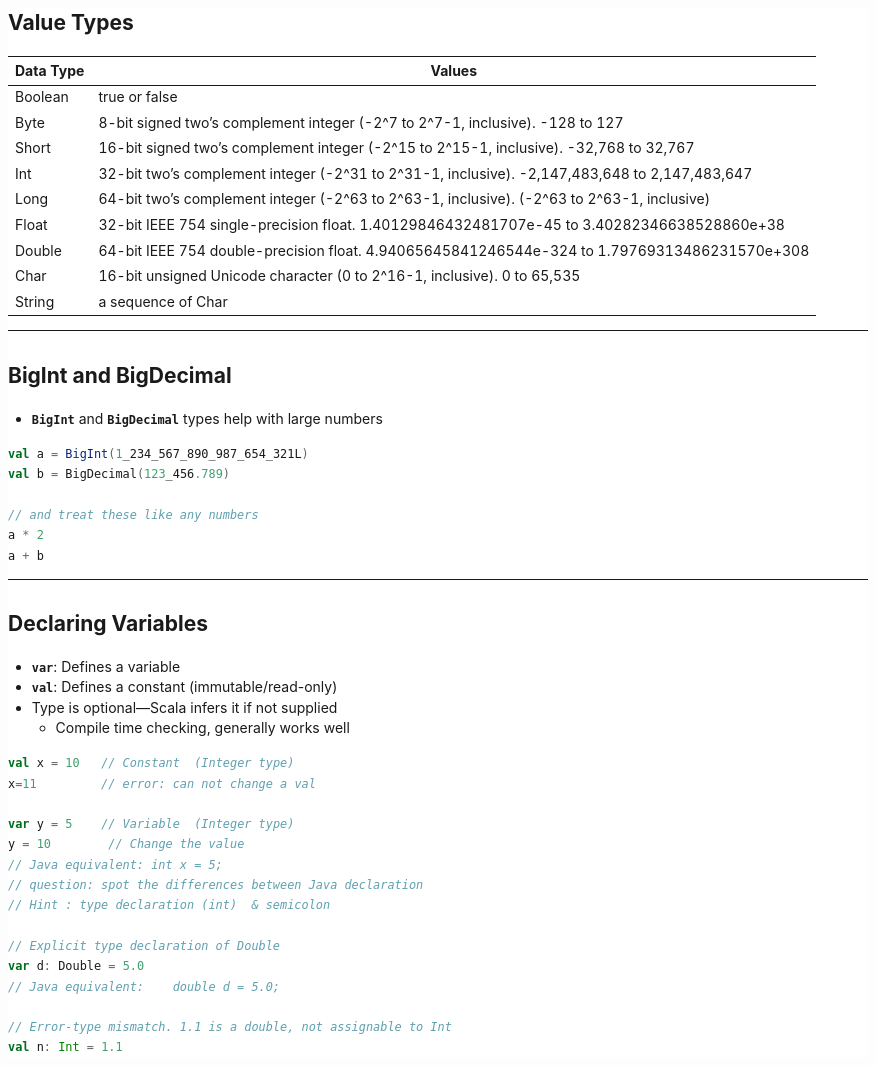 
## Value Types

| Data Type | Values                                                                                         |
|-----------|------------------------------------------------------------------------------------------------|
| Boolean   | true or false                                                                                  |
| Byte      | 8-bit signed two’s complement integer (-2^7 to 2^7-1, inclusive). -128 to 127                  |
| Short     | 16-bit signed two’s complement integer (-2^15 to 2^15-1, inclusive).  -32,768 to 32,767        |
| Int       | 32-bit two’s complement integer (-2^31 to 2^31-1, inclusive).  -2,147,483,648 to 2,147,483,647 |
| Long      | 64-bit two’s complement integer (-2^63 to 2^63-1, inclusive). (-2^63 to 2^63-1, inclusive)     |
| Float     | 32-bit IEEE 754 single-precision float.  1.40129846432481707e-45 to 3.40282346638528860e+38    |
| Double    | 64-bit IEEE 754 double-precision float.  4.94065645841246544e-324 to 1.79769313486231570e+308  |
| Char      | 16-bit unsigned Unicode character (0 to 2^16-1, inclusive).  0 to 65,535                       |
| String    | a sequence of Char                                                                             |

---

## BigInt and BigDecimal

* **`BigInt`** and **`BigDecimal`** types help with large numbers

```scala
val a = BigInt(1_234_567_890_987_654_321L)
val b = BigDecimal(123_456.789)

// and treat these like any numbers
a * 2
a + b
```

---

## Declaring Variables

* **`var`**: Defines a variable
* **`val`**: Defines a constant (immutable/read-only)
* Type is optional—Scala infers it if not supplied
    - Compile time checking, generally works well

```scala
val x = 10   // Constant  (Integer type)
x=11         // error: can not change a val

var y = 5    // Variable  (Integer type)
y = 10        // Change the value 
// Java equivalent: int x = 5;
// question: spot the differences between Java declaration
// Hint : type declaration (int)  & semicolon

// Explicit type declaration of Double
var d: Double = 5.0   
// Java equivalent:    double d = 5.0;

// Error-type mismatch. 1.1 is a double, not assignable to Int
val n: Int = 1.1
```
